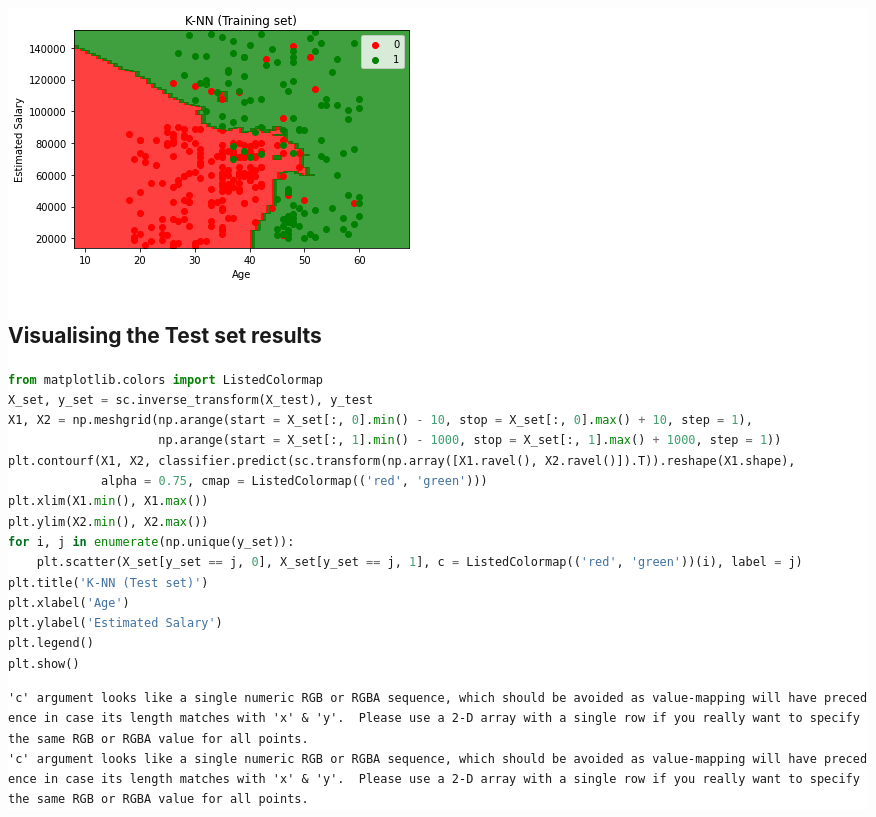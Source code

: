 ![png](output_24_1.png)
    


## Visualising the Test set results


```python
from matplotlib.colors import ListedColormap
X_set, y_set = sc.inverse_transform(X_test), y_test
X1, X2 = np.meshgrid(np.arange(start = X_set[:, 0].min() - 10, stop = X_set[:, 0].max() + 10, step = 1),
                     np.arange(start = X_set[:, 1].min() - 1000, stop = X_set[:, 1].max() + 1000, step = 1))
plt.contourf(X1, X2, classifier.predict(sc.transform(np.array([X1.ravel(), X2.ravel()]).T)).reshape(X1.shape),
             alpha = 0.75, cmap = ListedColormap(('red', 'green')))
plt.xlim(X1.min(), X1.max())
plt.ylim(X2.min(), X2.max())
for i, j in enumerate(np.unique(y_set)):
    plt.scatter(X_set[y_set == j, 0], X_set[y_set == j, 1], c = ListedColormap(('red', 'green'))(i), label = j)
plt.title('K-NN (Test set)')
plt.xlabel('Age')
plt.ylabel('Estimated Salary')
plt.legend()
plt.show()
```

    'c' argument looks like a single numeric RGB or RGBA sequence, which should be avoided as value-mapping will have precedence in case its length matches with 'x' & 'y'.  Please use a 2-D array with a single row if you really want to specify the same RGB or RGBA value for all points.
    'c' argument looks like a single numeric RGB or RGBA sequence, which should be avoided as value-mapping will have precedence in case its length matches with 'x' & 'y'.  Please use a 2-D array with a single row if you really want to specify the same RGB or RGBA value for all points.
    


    